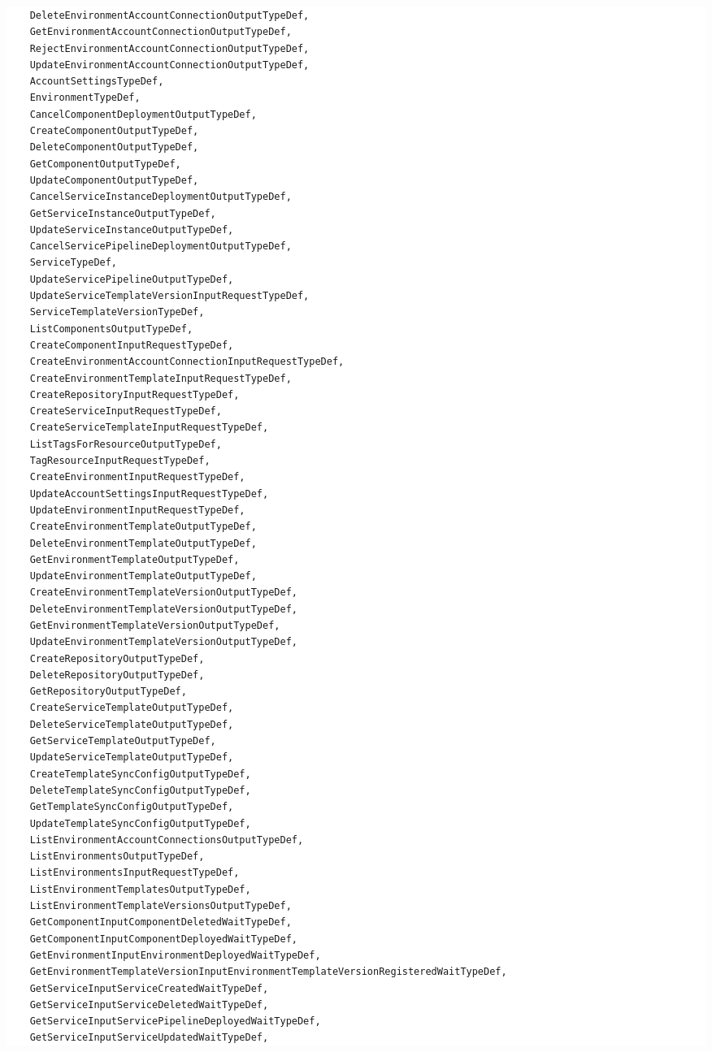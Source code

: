 ```python
    DeleteEnvironmentAccountConnectionOutputTypeDef,
    GetEnvironmentAccountConnectionOutputTypeDef,
    RejectEnvironmentAccountConnectionOutputTypeDef,
    UpdateEnvironmentAccountConnectionOutputTypeDef,
    AccountSettingsTypeDef,
    EnvironmentTypeDef,
    CancelComponentDeploymentOutputTypeDef,
    CreateComponentOutputTypeDef,
    DeleteComponentOutputTypeDef,
    GetComponentOutputTypeDef,
    UpdateComponentOutputTypeDef,
    CancelServiceInstanceDeploymentOutputTypeDef,
    GetServiceInstanceOutputTypeDef,
    UpdateServiceInstanceOutputTypeDef,
    CancelServicePipelineDeploymentOutputTypeDef,
    ServiceTypeDef,
    UpdateServicePipelineOutputTypeDef,
    UpdateServiceTemplateVersionInputRequestTypeDef,
    ServiceTemplateVersionTypeDef,
    ListComponentsOutputTypeDef,
    CreateComponentInputRequestTypeDef,
    CreateEnvironmentAccountConnectionInputRequestTypeDef,
    CreateEnvironmentTemplateInputRequestTypeDef,
    CreateRepositoryInputRequestTypeDef,
    CreateServiceInputRequestTypeDef,
    CreateServiceTemplateInputRequestTypeDef,
    ListTagsForResourceOutputTypeDef,
    TagResourceInputRequestTypeDef,
    CreateEnvironmentInputRequestTypeDef,
    UpdateAccountSettingsInputRequestTypeDef,
    UpdateEnvironmentInputRequestTypeDef,
    CreateEnvironmentTemplateOutputTypeDef,
    DeleteEnvironmentTemplateOutputTypeDef,
    GetEnvironmentTemplateOutputTypeDef,
    UpdateEnvironmentTemplateOutputTypeDef,
    CreateEnvironmentTemplateVersionOutputTypeDef,
    DeleteEnvironmentTemplateVersionOutputTypeDef,
    GetEnvironmentTemplateVersionOutputTypeDef,
    UpdateEnvironmentTemplateVersionOutputTypeDef,
    CreateRepositoryOutputTypeDef,
    DeleteRepositoryOutputTypeDef,
    GetRepositoryOutputTypeDef,
    CreateServiceTemplateOutputTypeDef,
    DeleteServiceTemplateOutputTypeDef,
    GetServiceTemplateOutputTypeDef,
    UpdateServiceTemplateOutputTypeDef,
    CreateTemplateSyncConfigOutputTypeDef,
    DeleteTemplateSyncConfigOutputTypeDef,
    GetTemplateSyncConfigOutputTypeDef,
    UpdateTemplateSyncConfigOutputTypeDef,
    ListEnvironmentAccountConnectionsOutputTypeDef,
    ListEnvironmentsOutputTypeDef,
    ListEnvironmentsInputRequestTypeDef,
    ListEnvironmentTemplatesOutputTypeDef,
    ListEnvironmentTemplateVersionsOutputTypeDef,
    GetComponentInputComponentDeletedWaitTypeDef,
    GetComponentInputComponentDeployedWaitTypeDef,
    GetEnvironmentInputEnvironmentDeployedWaitTypeDef,
    GetEnvironmentTemplateVersionInputEnvironmentTemplateVersionRegisteredWaitTypeDef,
    GetServiceInputServiceCreatedWaitTypeDef,
    GetServiceInputServiceDeletedWaitTypeDef,
    GetServiceInputServicePipelineDeployedWaitTypeDef,
    GetServiceInputServiceUpdatedWaitTypeDef,
```
